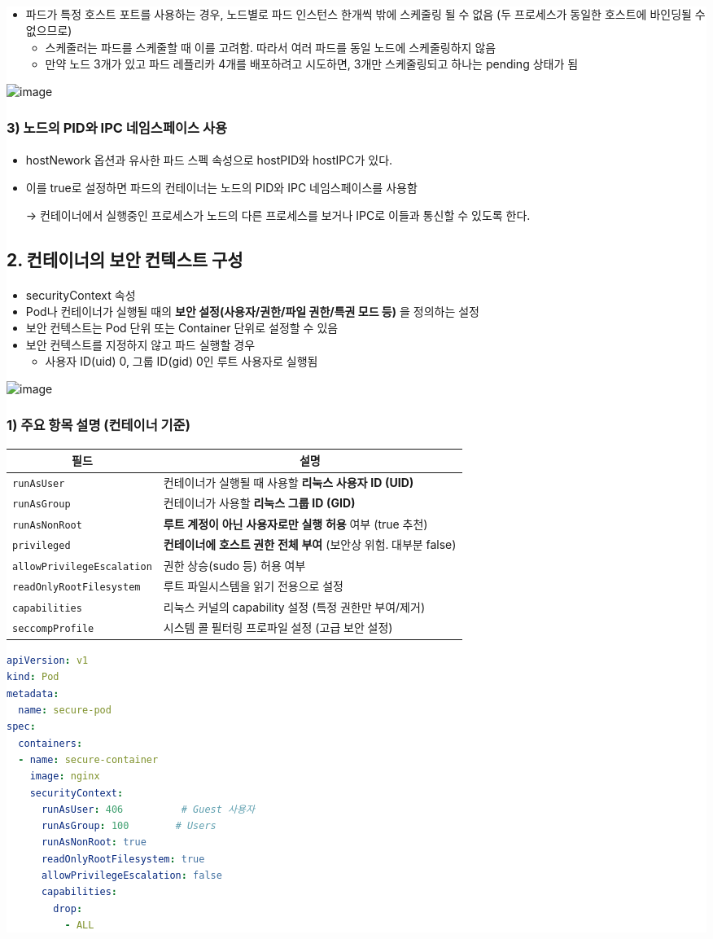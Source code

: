 - 파드가 특정 호스트 포트를 사용하는 경우, 노드별로 파드 인스턴스 한개씩 밖에 스케줄링 될 수 없음 (두 프로세스가 동일한 호스트에 바인딩될 수 없으므로)
    - 스케줄러는 파드를 스케줄할 때 이를 고려함. 따라서 여러 파드를 동일 노드에 스케줄링하지 않음
    - 만약 노드 3개가 있고 파드 레플리카 4개를 배포하려고 시도하면, 3개만 스케줄링되고 하나는 pending 상태가 됨
<img width="774" alt="image" src="https://github.com/user-attachments/assets/352af999-7639-4cfa-9f1d-0e2466c28166" />

### 3) 노드의 PID와 IPC 네임스페이스 사용

- hostNework 옵션과 유사한 파드 스펙 속성으로 hostPID와 hostIPC가 있다.
- 이를 true로 설정하면 파드의 컨테이너는 노드의 PID와 IPC 네임스페이스를 사용함
    
    → 컨테이너에서 실행중인 프로세스가 노드의 다른 프로세스를 보거나 IPC로 이들과 통신할 수 있도록 한다. 
    

## 2. 컨테이너의 보안 컨텍스트 구성

- securityContext 속성
- Pod나 컨테이너가 실행될 때의 **보안 설정(사용자/권한/파일 권한/특권 모드 등)** 을 정의하는 설정
- 보안 컨텍스트는 Pod 단위 또는 Container 단위로 설정할 수 있음
- 보안 컨텍스트를 지정하지 않고 파드 실행할 경우
    - 사용자 ID(uid) 0, 그룹 ID(gid) 0인 루트 사용자로 실행됨
<img width="837" alt="image" src="https://github.com/user-attachments/assets/b14618dc-85a5-467a-a694-36bf5e7c2c6d" />

### 1) 주요 항목 설명 (컨테이너 기준)

| 필드 | 설명 |
| --- | --- |
| `runAsUser` | 컨테이너가 실행될 때 사용할 **리눅스 사용자 ID (UID)** |
| `runAsGroup` | 컨테이너가 사용할 **리눅스 그룹 ID (GID)** |
| `runAsNonRoot` | **루트 계정이 아닌 사용자로만 실행 허용** 여부 (true 추천) |
| `privileged` | **컨테이너에 호스트 권한 전체 부여** (보안상 위험. 대부분 false) |
| `allowPrivilegeEscalation` | 권한 상승(sudo 등) 허용 여부 |
| `readOnlyRootFilesystem` | 루트 파일시스템을 읽기 전용으로 설정 |
| `capabilities` | 리눅스 커널의 capability 설정 (특정 권한만 부여/제거) |
| `seccompProfile` | 시스템 콜 필터링 프로파일 설정 (고급 보안 설정) |

```yaml
apiVersion: v1
kind: Pod
metadata:
  name: secure-pod
spec:
  containers:
  - name: secure-container
    image: nginx
    securityContext:
      runAsUser: 406          # Guest 사용자
      runAsGroup: 100        # Users
      runAsNonRoot: true
      readOnlyRootFilesystem: true
      allowPrivilegeEscalation: false
      capabilities:
        drop:
          - ALL
```
